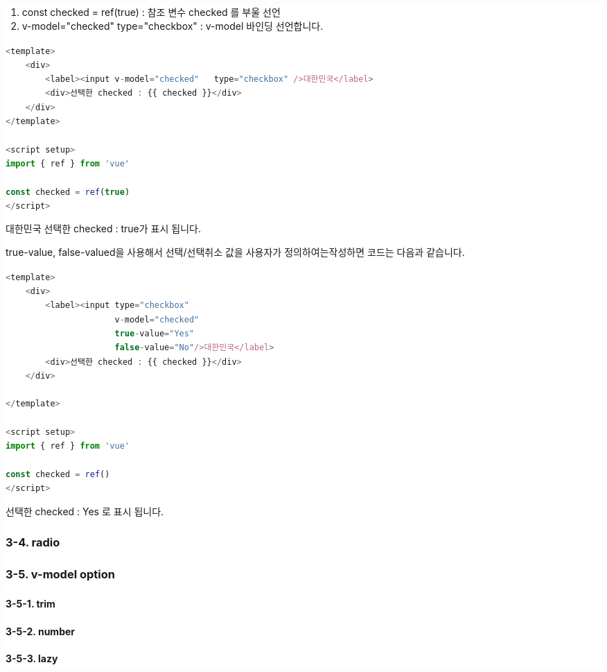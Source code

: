 1. const checked = ref(true) : 참조 변수 checked 를 부울 선언
2. v-model="checked" type="checkbox" : v-model 바인딩 선언합니다.

```javascript
<template>
    <div> 
        <label><input v-model="checked"   type="checkbox" />대한민국</label> 
        <div>선택한 checked : {{ checked }}</div>
    </div>
</template>

<script setup>
import { ref } from 'vue'

const checked = ref(true)
</script>
```

대한민국 선택한 checked : true가 표시 됩니다.

true-value, false-valued을   사용해서  선택/선택취소 값을 사용자가 정의하여는작성하면  코드는 다음과 같습니다.

```javascript
<template>
    <div> 
        <label><input type="checkbox"
                      v-model="checked" 
                      true-value="Yes" 
                      false-value="No"/>대한민국</label> 
        <div>선택한 checked : {{ checked }}</div>
    </div>

</template>

<script setup>
import { ref } from 'vue'

const checked = ref()
</script>
```

선택한 checked : Yes 로 표시 됩니다.

### 3-4. radio

### 3-5. v-model option

#### 3-5-1. trim

#### 3-5-2. number

#### 3-5-3. lazy


